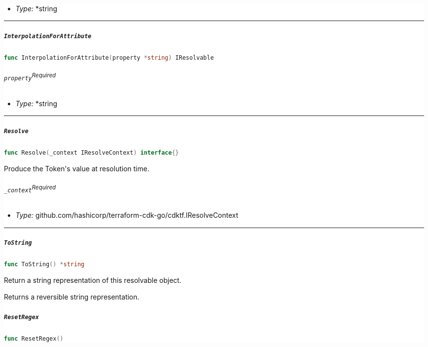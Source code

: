 - *Type:* *string

---

##### `InterpolationForAttribute` <a name="InterpolationForAttribute" id="rhizo-co-terraform-provider-oci.dataOciAdmVulnerabilityAudits.DataOciAdmVulnerabilityAuditsFilterOutputReference.interpolationForAttribute"></a>

```go
func InterpolationForAttribute(property *string) IResolvable
```

###### `property`<sup>Required</sup> <a name="property" id="rhizo-co-terraform-provider-oci.dataOciAdmVulnerabilityAudits.DataOciAdmVulnerabilityAuditsFilterOutputReference.interpolationForAttribute.parameter.property"></a>

- *Type:* *string

---

##### `Resolve` <a name="Resolve" id="rhizo-co-terraform-provider-oci.dataOciAdmVulnerabilityAudits.DataOciAdmVulnerabilityAuditsFilterOutputReference.resolve"></a>

```go
func Resolve(_context IResolveContext) interface{}
```

Produce the Token's value at resolution time.

###### `_context`<sup>Required</sup> <a name="_context" id="rhizo-co-terraform-provider-oci.dataOciAdmVulnerabilityAudits.DataOciAdmVulnerabilityAuditsFilterOutputReference.resolve.parameter._context"></a>

- *Type:* github.com/hashicorp/terraform-cdk-go/cdktf.IResolveContext

---

##### `ToString` <a name="ToString" id="rhizo-co-terraform-provider-oci.dataOciAdmVulnerabilityAudits.DataOciAdmVulnerabilityAuditsFilterOutputReference.toString"></a>

```go
func ToString() *string
```

Return a string representation of this resolvable object.

Returns a reversible string representation.

##### `ResetRegex` <a name="ResetRegex" id="rhizo-co-terraform-provider-oci.dataOciAdmVulnerabilityAudits.DataOciAdmVulnerabilityAuditsFilterOutputReference.resetRegex"></a>

```go
func ResetRegex()
```
